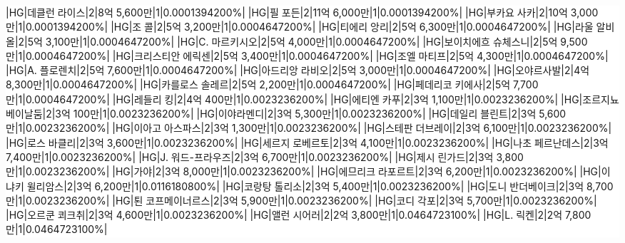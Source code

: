|HG|데클런 라이스|2|8억 5,600만|1|0.0001394200%|
|HG|필 포든|2|11억 6,000만|1|0.0001394200%|
|HG|부카요 사카|2|10억 3,000만|1|0.0001394200%|
|HG|조 콜|2|5억 3,200만|1|0.0004647200%|
|HG|티에리 앙리|2|5억 6,300만|1|0.0004647200%|
|HG|라울 알비올|2|5억 3,100만|1|0.0004647200%|
|HG|C. 마르키시오|2|5억 4,000만|1|0.0004647200%|
|HG|보이치에흐 슈체스니|2|5억 9,500만|1|0.0004647200%|
|HG|크리스티안 에릭센|2|5억 3,400만|1|0.0004647200%|
|HG|조엘 마티프|2|5억 4,300만|1|0.0004647200%|
|HG|A. 플로렌치|2|5억 7,600만|1|0.0004647200%|
|HG|아드리앙 라비오|2|5억 3,000만|1|0.0004647200%|
|HG|오야르사발|2|4억 8,300만|1|0.0004647200%|
|HG|카를로스 솔레르|2|5억 2,200만|1|0.0004647200%|
|HG|페데리코 키에사|2|5억 7,700만|1|0.0004647200%|
|HG|레들리 킹|2|4억 400만|1|0.0023236200%|
|HG|에티엔 카푸|2|3억 1,100만|1|0.0023236200%|
|HG|조르지뇨 베이날둠|2|3억 100만|1|0.0023236200%|
|HG|이야라멘디|2|3억 5,300만|1|0.0023236200%|
|HG|데일리 블린트|2|3억 5,600만|1|0.0023236200%|
|HG|이아고 아스파스|2|3억 1,300만|1|0.0023236200%|
|HG|스테판 더브레이|2|3억 6,100만|1|0.0023236200%|
|HG|로스 바클리|2|3억 3,600만|1|0.0023236200%|
|HG|세르지 로베르토|2|3억 4,100만|1|0.0023236200%|
|HG|나초 페르난데스|2|3억 7,400만|1|0.0023236200%|
|HG|J. 워드-프라우즈|2|3억 6,700만|1|0.0023236200%|
|HG|제시 린가드|2|3억 3,800만|1|0.0023236200%|
|HG|가야|2|3억 8,000만|1|0.0023236200%|
|HG|에므리크 라포르트|2|3억 6,200만|1|0.0023236200%|
|HG|이냐키 윌리암스|2|3억 6,200만|1|0.0116180800%|
|HG|코랑탕 톨리소|2|3억 5,400만|1|0.0023236200%|
|HG|도니 반더베이크|2|3억 8,700만|1|0.0023236200%|
|HG|퇸 코프메이너르스|2|3억 5,900만|1|0.0023236200%|
|HG|코디 각포|2|3억 5,700만|1|0.0023236200%|
|HG|오르쿤 쾨크취|2|3억 4,600만|1|0.0023236200%|
|HG|앨런 시어러|2|2억 3,800만|1|0.0464723100%|
|HG|L. 릭켄|2|2억 7,800만|1|0.0464723100%|